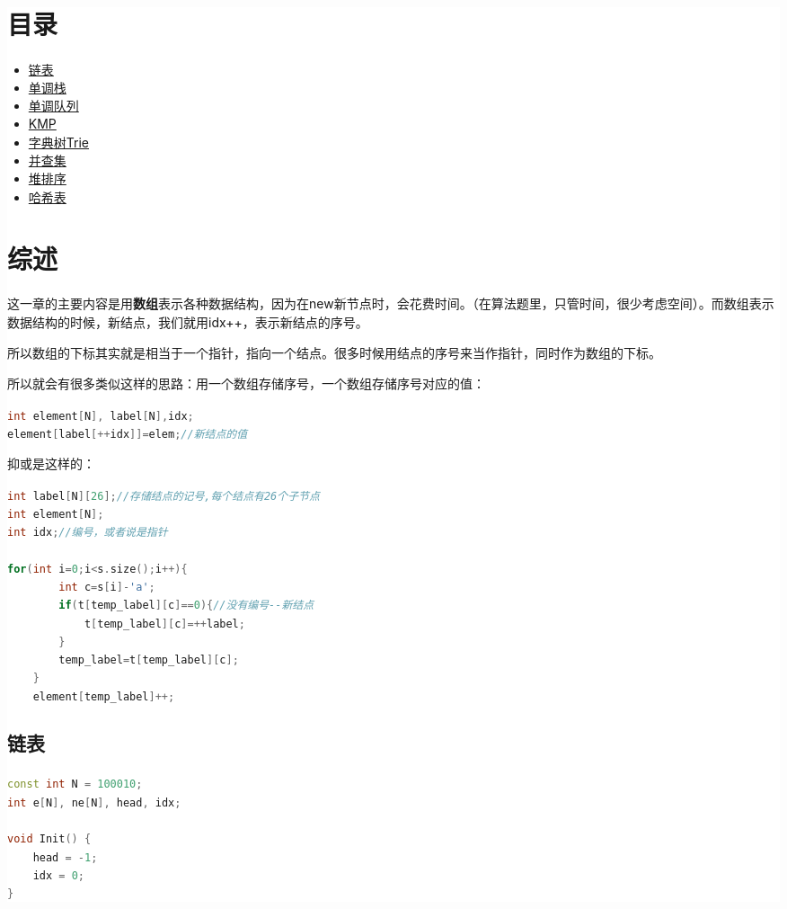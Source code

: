 # 目录

- [链表](#section1)
- [单调栈](#section2)
- [单调队列](#section3)
- [KMP](#section4)
- [字典树Trie](#section5)
- [并查集](#section6)
- [堆排序](#section7)
- [哈希表](#section8)
# 综述

这一章的主要内容是用**数组**表示各种数据结构，因为在new新节点时，会花费时间。（在算法题里，只管时间，很少考虑空间）。而数组表示数据结构的时候，新结点，我们就用idx++，表示新结点的序号。

所以数组的下标其实就是相当于一个指针，指向一个结点。很多时候用结点的序号来当作指针，同时作为数组的下标。

所以就会有很多类似这样的思路：用一个数组存储序号，一个数组存储序号对应的值：

```c++
int element[N], label[N],idx;
element[label[++idx]]=elem;//新结点的值
```

抑或是这样的：

```c++
int label[N][26];//存储结点的记号,每个结点有26个子节点
int element[N];
int idx;//编号，或者说是指针

for(int i=0;i<s.size();i++){
        int c=s[i]-'a';
        if(t[temp_label][c]==0){//没有编号--新结点
            t[temp_label][c]=++label;
        }
        temp_label=t[temp_label][c];
    }
    element[temp_label]++;
```

## 链表 <a name="section1"></a>

```c++
const int N = 100010;
int e[N], ne[N], head, idx;

void Init() {
	head = -1;
	idx = 0;
}
```
